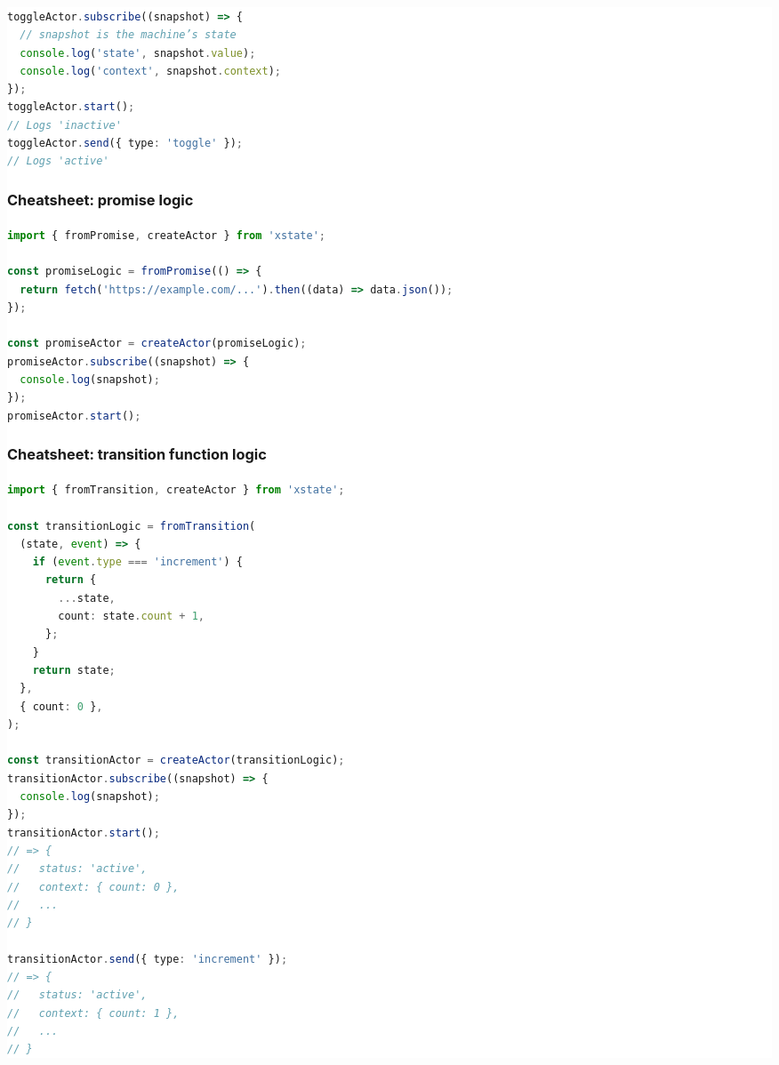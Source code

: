 ```ts
toggleActor.subscribe((snapshot) => {
  // snapshot is the machine’s state
  console.log('state', snapshot.value);
  console.log('context', snapshot.context);
});
toggleActor.start();
// Logs 'inactive'
toggleActor.send({ type: 'toggle' });
// Logs 'active'
```

### Cheatsheet: promise logic

```ts
import { fromPromise, createActor } from 'xstate';

const promiseLogic = fromPromise(() => {
  return fetch('https://example.com/...').then((data) => data.json());
});

const promiseActor = createActor(promiseLogic);
promiseActor.subscribe((snapshot) => {
  console.log(snapshot);
});
promiseActor.start();

```

### Cheatsheet: transition function logic

```ts
import { fromTransition, createActor } from 'xstate';

const transitionLogic = fromTransition(
  (state, event) => {
    if (event.type === 'increment') {
      return {
        ...state,
        count: state.count + 1,
      };
    }
    return state;
  },
  { count: 0 },
);

const transitionActor = createActor(transitionLogic);
transitionActor.subscribe((snapshot) => {
  console.log(snapshot);
});
transitionActor.start();
// => {
//   status: 'active',
//   context: { count: 0 },
//   ...
// }

transitionActor.send({ type: 'increment' });
// => {
//   status: 'active',
//   context: { count: 1 },
//   ...
// }
```
